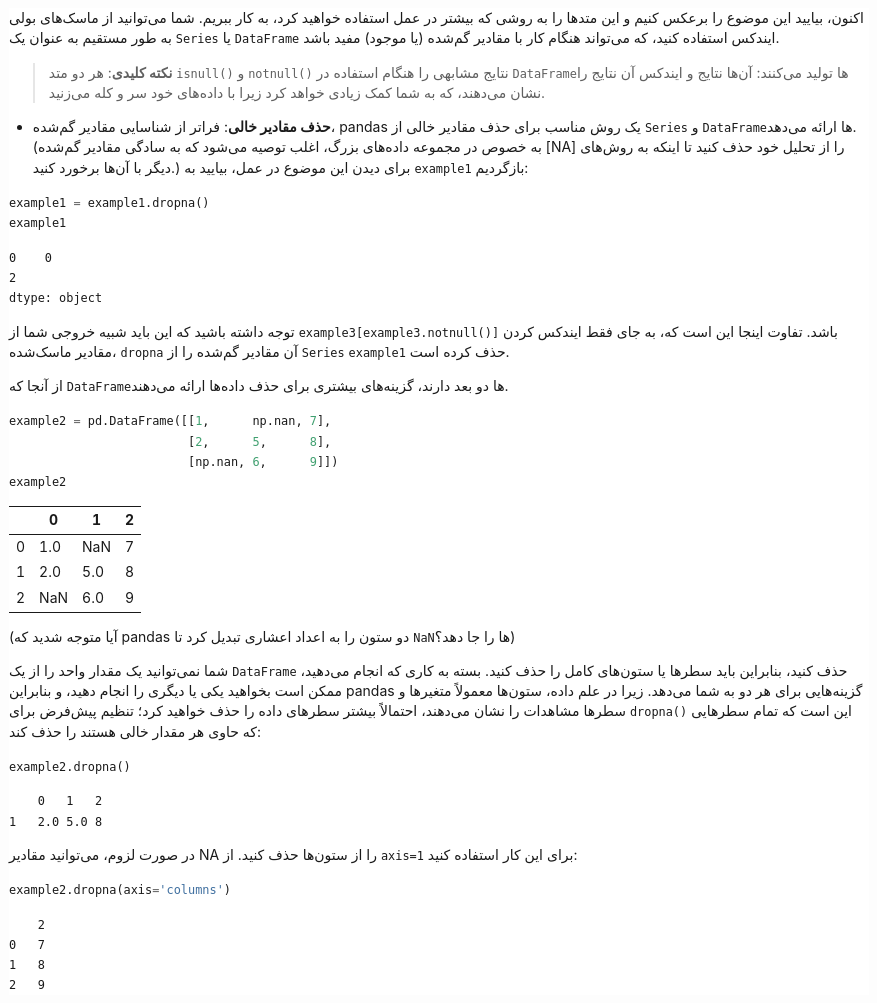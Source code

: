 اکنون، بیایید این موضوع را برعکس کنیم و این متدها را به روشی که بیشتر در عمل استفاده خواهید کرد، به کار ببریم. شما می‌توانید از ماسک‌های بولی به طور مستقیم به عنوان یک ``Series`` یا ``DataFrame`` ایندکس استفاده کنید، که می‌تواند هنگام کار با مقادیر گم‌شده (یا موجود) مفید باشد.

> **نکته کلیدی**: هر دو متد `isnull()` و `notnull()` نتایج مشابهی را هنگام استفاده در `DataFrame`ها تولید می‌کنند: آن‌ها نتایج و ایندکس آن نتایج را نشان می‌دهند، که به شما کمک زیادی خواهد کرد زیرا با داده‌های خود سر و کله می‌زنید.

- **حذف مقادیر خالی**: فراتر از شناسایی مقادیر گم‌شده، pandas یک روش مناسب برای حذف مقادیر خالی از `Series` و `DataFrame`ها ارائه می‌دهد. (به خصوص در مجموعه داده‌های بزرگ، اغلب توصیه می‌شود که به سادگی مقادیر گم‌شده [NA] را از تحلیل خود حذف کنید تا اینکه به روش‌های دیگر با آن‌ها برخورد کنید.) برای دیدن این موضوع در عمل، بیایید به `example1` بازگردیم:
```python
example1 = example1.dropna()
example1
```
```
0    0
2     
dtype: object
```
توجه داشته باشید که این باید شبیه خروجی شما از `example3[example3.notnull()]` باشد. تفاوت اینجا این است که، به جای فقط ایندکس کردن مقادیر ماسک‌شده، `dropna` آن مقادیر گم‌شده را از `Series` `example1` حذف کرده است.

از آنجا که `DataFrame`ها دو بعد دارند، گزینه‌های بیشتری برای حذف داده‌ها ارائه می‌دهند.

```python
example2 = pd.DataFrame([[1,      np.nan, 7], 
                         [2,      5,      8], 
                         [np.nan, 6,      9]])
example2
```
|      | 0 | 1 | 2 |
|------|---|---|---|
|0     |1.0|NaN|7  |
|1     |2.0|5.0|8  |
|2     |NaN|6.0|9  |

(آیا متوجه شدید که pandas دو ستون را به اعداد اعشاری تبدیل کرد تا `NaN`ها را جا دهد؟)

شما نمی‌توانید یک مقدار واحد را از یک `DataFrame` حذف کنید، بنابراین باید سطرها یا ستون‌های کامل را حذف کنید. بسته به کاری که انجام می‌دهید، ممکن است بخواهید یکی یا دیگری را انجام دهید، و بنابراین pandas گزینه‌هایی برای هر دو به شما می‌دهد. زیرا در علم داده، ستون‌ها معمولاً متغیرها و سطرها مشاهدات را نشان می‌دهند، احتمالاً بیشتر سطرهای داده را حذف خواهید کرد؛ تنظیم پیش‌فرض برای `dropna()` این است که تمام سطرهایی که حاوی هر مقدار خالی هستند را حذف کند:

```python
example2.dropna()
```
```
	0	1	2
1	2.0	5.0	8
```
در صورت لزوم، می‌توانید مقادیر NA را از ستون‌ها حذف کنید. از `axis=1` برای این کار استفاده کنید:
```python
example2.dropna(axis='columns')
```
```
	2
0	7
1	8
2	9
```